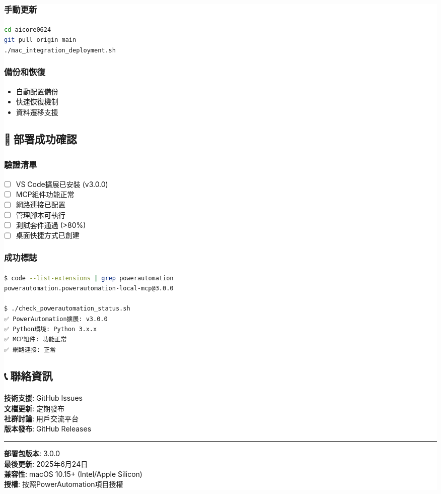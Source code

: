 ### 手動更新
```bash
cd aicore0624
git pull origin main
./mac_integration_deployment.sh
```

### 備份和恢復
- 自動配置備份
- 快速恢復機制
- 資料遷移支援

## 🎉 部署成功確認

### 驗證清單
- [ ] VS Code擴展已安裝 (v3.0.0)
- [ ] MCP組件功能正常
- [ ] 網路連接已配置
- [ ] 管理腳本可執行
- [ ] 測試套件通過 (>80%)
- [ ] 桌面快捷方式已創建

### 成功標誌
```bash
$ code --list-extensions | grep powerautomation
powerautomation.powerautomation-local-mcp@3.0.0

$ ./check_powerautomation_status.sh
✅ PowerAutomation擴展: v3.0.0
✅ Python環境: Python 3.x.x
✅ MCP組件: 功能正常
✅ 網路連接: 正常
```

## 📞 聯絡資訊

**技術支援**: GitHub Issues  
**文檔更新**: 定期發布  
**社群討論**: 用戶交流平台  
**版本發布**: GitHub Releases  

---

**部署包版本**: 3.0.0  
**最後更新**: 2025年6月24日  
**兼容性**: macOS 10.15+ (Intel/Apple Silicon)  
**授權**: 按照PowerAutomation項目授權


